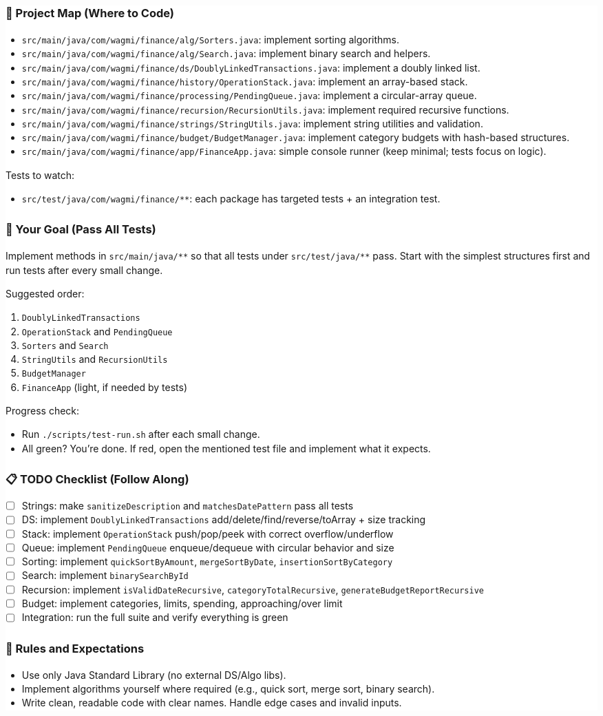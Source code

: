 ### 📁 Project Map (Where to Code)

- `src/main/java/com/wagmi/finance/alg/Sorters.java`: implement sorting algorithms.
- `src/main/java/com/wagmi/finance/alg/Search.java`: implement binary search and helpers.
- `src/main/java/com/wagmi/finance/ds/DoublyLinkedTransactions.java`: implement a doubly linked list.
- `src/main/java/com/wagmi/finance/history/OperationStack.java`: implement an array-based stack.
- `src/main/java/com/wagmi/finance/processing/PendingQueue.java`: implement a circular-array queue.
- `src/main/java/com/wagmi/finance/recursion/RecursionUtils.java`: implement required recursive functions.
- `src/main/java/com/wagmi/finance/strings/StringUtils.java`: implement string utilities and validation.
- `src/main/java/com/wagmi/finance/budget/BudgetManager.java`: implement category budgets with hash-based structures.
- `src/main/java/com/wagmi/finance/app/FinanceApp.java`: simple console runner (keep minimal; tests focus on logic).

Tests to watch:
- `src/test/java/com/wagmi/finance/**`: each package has targeted tests + an integration test.

### 🧭 Your Goal (Pass All Tests)

Implement methods in `src/main/java/**` so that all tests under `src/test/java/**` pass. Start with the simplest structures first and run tests after every small change.

Suggested order:
1. `DoublyLinkedTransactions`
2. `OperationStack` and `PendingQueue`
3. `Sorters` and `Search`
4. `StringUtils` and `RecursionUtils`
5. `BudgetManager`
6. `FinanceApp` (light, if needed by tests)

Progress check:
- Run `./scripts/test-run.sh` after each small change.
- All green? You’re done. If red, open the mentioned test file and implement what it expects.

### 📋 TODO Checklist (Follow Along)

- [ ] Strings: make `sanitizeDescription` and `matchesDatePattern` pass all tests
- [ ] DS: implement `DoublyLinkedTransactions` add/delete/find/reverse/toArray + size tracking
- [ ] Stack: implement `OperationStack` push/pop/peek with correct overflow/underflow
- [ ] Queue: implement `PendingQueue` enqueue/dequeue with circular behavior and size
- [ ] Sorting: implement `quickSortByAmount`, `mergeSortByDate`, `insertionSortByCategory`
- [ ] Search: implement `binarySearchById`
- [ ] Recursion: implement `isValidDateRecursive`, `categoryTotalRecursive`, `generateBudgetReportRecursive`
- [ ] Budget: implement categories, limits, spending, approaching/over limit
- [ ] Integration: run the full suite and verify everything is green

### 🧱 Rules and Expectations

- Use only Java Standard Library (no external DS/Algo libs).
- Implement algorithms yourself where required (e.g., quick sort, merge sort, binary search).
- Write clean, readable code with clear names. Handle edge cases and invalid inputs.
